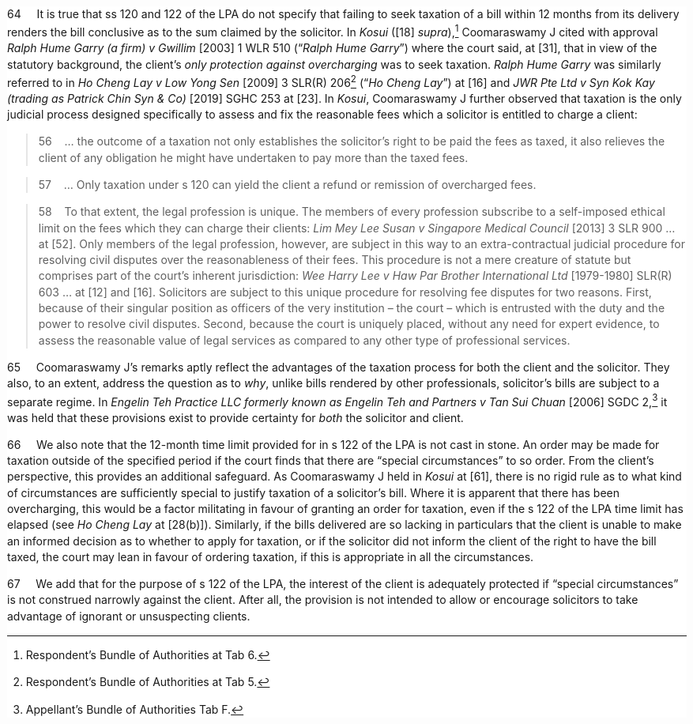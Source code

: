 64     It is true that ss 120 and 122 of the LPA do not specify that failing to seek taxation of a bill within 12 months from its delivery renders the bill conclusive as to the sum claimed by the solicitor. In _Kosui_ (\[18\] _supra_),[^55] Coomaraswamy J cited with approval _Ralph Hume Garry (a firm) v Gwillim_ <span class="citation">\[2003\] 1 WLR 510</span> (“_Ralph Hume Garry_”) where the court said, at \[31\], that in view of the statutory background, the client’s _only protection against overcharging_ was to seek taxation. _Ralph Hume Garry_ was similarly referred to in _Ho Cheng Lay v Low Yong Sen_ <span class="citation">\[2009\] 3 SLR(R) 206</span>[^56] (“_Ho Cheng Lay_”) at \[16\] and _JWR Pte Ltd v Syn Kok Kay (trading as Patrick Chin Syn & Co)_ <span class="citation">\[2019\] SGHC 253</span> at \[23\]. In _Kosui_, Coomaraswamy J further observed that taxation is the only judicial process designed specifically to assess and fix the reasonable fees which a solicitor is entitled to charge a client:

> 56    … the outcome of a taxation not only establishes the solicitor’s right to be paid the fees as taxed, it also relieves the client of any obligation he might have undertaken to pay more than the taxed fees.

> 57    … Only taxation under s 120 can yield the client a refund or remission of overcharged fees.

> 58    To that extent, the legal profession is unique. The members of every profession subscribe to a self-imposed ethical limit on the fees which they can charge their clients: _Lim Mey Lee Susan v Singapore Medical Council_ <span class="citation">\[2013\] 3 SLR 900</span> … at \[52\]. Only members of the legal profession, however, are subject in this way to an extra-contractual judicial procedure for resolving civil disputes over the reasonableness of their fees. This procedure is not a mere creature of statute but comprises part of the court’s inherent jurisdiction: _Wee Harry Lee v Haw Par Brother International Ltd_ \[1979-1980\] SLR(R) 603 … at \[12\] and \[16\]. Solicitors are subject to this unique procedure for resolving fee disputes for two reasons. First, because of their singular position as officers of the very institution – the court – which is entrusted with the duty and the power to resolve civil disputes. Second, because the court is uniquely placed, without any need for expert evidence, to assess the reasonable value of legal services as compared to any other type of professional services.

65     Coomaraswamy J’s remarks aptly reflect the advantages of the taxation process for both the client and the solicitor. They also, to an extent, address the question as to _why_, unlike bills rendered by other professionals, solicitor’s bills are subject to a separate regime. In _Engelin Teh Practice LLC formerly known as Engelin Teh and Partners v Tan Sui Chuan_ <span class="citation">\[2006\] SGDC 2</span>,[^57] it was held that these provisions exist to provide certainty for _both_ the solicitor and client.

66     We also note that the 12-month time limit provided for in s 122 of the LPA is not cast in stone. An order may be made for taxation outside of the specified period if the court finds that there are “special circumstances” to so order. From the client’s perspective, this provides an additional safeguard. As Coomaraswamy J held in _Kosui_ at \[61\], there is no rigid rule as to what kind of circumstances are sufficiently special to justify taxation of a solicitor’s bill. Where it is apparent that there has been overcharging, this would be a factor militating in favour of granting an order for taxation, even if the s 122 of the LPA time limit has elapsed (see _Ho Cheng Lay_ at \[28(b)\]). Similarly, if the bills delivered are so lacking in particulars that the client is unable to make an informed decision as to whether to apply for taxation, or if the solicitor did not inform the client of the right to have the bill taxed, the court may lean in favour of ordering taxation, if this is appropriate in all the circumstances.

67     We add that for the purpose of s 122 of the LPA, the interest of the client is adequately protected if “special circumstances” is not construed narrowly against the client. After all, the provision is not intended to allow or encourage solicitors to take advantage of ignorant or unsuspecting clients.


[^1]: Respondent's supplementary core bundle (“SCB”) Vol I(A) at p 33.
[^2]: Core Bundle (“CB”) Vol II(A) at p 16.
[^3]: SCB Vol I(A) at p 49.
[^4]: Appellant’s Case at para 3; CB Vol II(A) at p 16; SCB Vol I(B) at p 201.
[^5]: SCB Vol I(B) at p 80.
[^6]: SCB Vol I(A) at p 134.
[^7]: SCB Vol I(A) at pp 49 and 50.
[^8]: SCB Vol I(A) at pp 291 and 295.
[^9]: SCB Vol I(A) at pp 293 and 294.
[^10]: SCB Vol I(A) at p 51.
[^11]: SCB Vol I(B) at pp 4, 6 and 19.
[^12]: SCB Vol I(B) at p 4.
[^13]: SCB Vol I(A) at p 52.
[^14]: SCB Vol I(B) at pp 30 and 31.
[^15]: SCB Vol I(B) at pp 56-61.
[^16]: Respondent’s Case at para 107.
[^17]: Record of Appeal (“ROA”) Vol III(A) p 14.
[^18]: Respondent’s Case at para 28.
[^19]: Correspondence from the Court HC/BC 95/2019 dated 19 October 2020.
[^20]: Respondent’s Case at para 61.
[^21]: Respondent’s Case at para 49; SCB Vol I(B) at pp 82 and 129.
[^22]: SCB Vol I(B) at pp 139 to 141.
[^23]: Appellant’s Case at para 9.
[^24]: CB Vol II(A) at p 36.
[^25]: SCB Vol I(B) at p 137.
[^26]: SCB Vol I(B) at pp 133-137.
[^27]: Respondent’s Case at para 7.
[^28]: ROA Vol IV at pp 34-36.
[^29]: ROA Vol IV at pp 87 and 88.
[^30]: Appellant’s Case at paras 31 and 32.
[^31]: Appellant’s Case at paras 34 to 37; Appellant’s skeletal arguments at para 5.
[^32]: Appellant’s Bundle of Authorities at Tab P.
[^33]: Appellant’s Case at paras 40 to 44.
[^34]: Appellant’s Case at para 38.
[^35]: Appellant’s Bundle of Authorities Tab I.
[^36]: Appellant’s Case at paras 19 to 22.
[^37]: Respondent’s skeletal arguments at paras 13 and 14.
[^38]: Respondent’s skeletal arguments at paras 17 to 21.
[^39]: Respondent’s Case at paras 73 to 77.
[^40]: Respondent’s Case at para 71.
[^41]: Respondent’s Case at paras 78 to 85.
[^42]: Respondent’s Case at paras 91 to 103.
[^43]: Respondent’s Case at paras 104 to 109.
[^44]: Respondent’s Case at paras 110 to 119.
[^45]: Appellant’s Case at para 29; Respondent’s Case at para 65.
[^46]: SCB Vol I(B) at p 141.
[^47]: Appellant’s Bundle of Authorities Tab A.
[^48]: CB Vol II(A) at p 36.
[^49]: See Appellant’s Case at paras 39 to 42.
[^50]: Appellant’s Bundle of Authorities Tab J.
[^51]: ROA Vol III(I) at p 5.
[^52]: SCB Vol I(B) at p 220.
[^53]: Appellant’s skeletal arguments at para 24.
[^54]: Appellant’s Bundle of Authorities Tab O.
[^55]: Respondent’s Bundle of Authorities at Tab 6.
[^56]: Respondent’s Bundle of Authorities at Tab 5.
[^57]: Appellant’s Bundle of Authorities Tab F.
[^58]: Appellant’s Case at para 55.
[^59]: Appellant’s Case at para 62.
[^60]: CB Vol II(A) at p 51.
[^61]: CB Vol II(A) at pp 51 and 55.
[^62]: SCB Vol I(B) at p 208.
[^63]: ROA Vol III(C) at p 51.
[^64]: CB Vol II(A) p 56.
[^65]: Appellant’s Case at paras 72 and 73.
[^66]: ROA Vol III(I) p 9.
[^67]: Appellant’s Case at para 76.
[^68]: Appellant’s Case at para 77.
[^69]: SCB Vol I(A) at p 52.
[^70]: Appellant’s Case at para 80.
[^71]: Appellant’s Case at para 82.
[^72]: CB Vol II(A) at p 56.